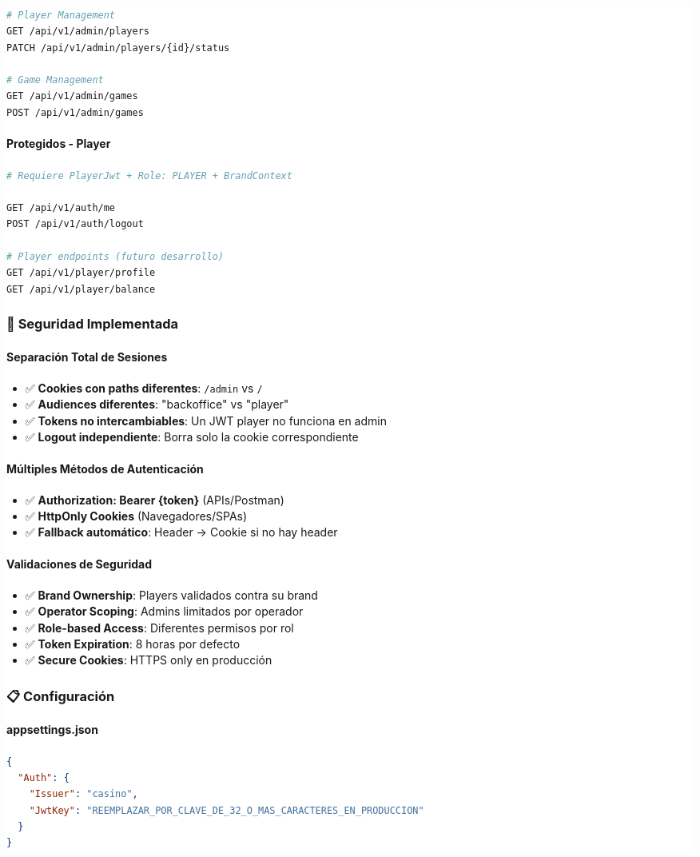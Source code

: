 ```bash
# Player Management
GET /api/v1/admin/players  
PATCH /api/v1/admin/players/{id}/status

# Game Management
GET /api/v1/admin/games
POST /api/v1/admin/games
```

#### **Protegidos - Player**
```bash  
# Requiere PlayerJwt + Role: PLAYER + BrandContext

GET /api/v1/auth/me
POST /api/v1/auth/logout

# Player endpoints (futuro desarrollo)
GET /api/v1/player/profile
GET /api/v1/player/balance
```

### 🔑 **Seguridad Implementada**

#### **Separación Total de Sesiones**
- ✅ **Cookies con paths diferentes**: `/admin` vs `/`
- ✅ **Audiences diferentes**: "backoffice" vs "player" 
- ✅ **Tokens no intercambiables**: Un JWT player no funciona en admin
- ✅ **Logout independiente**: Borra solo la cookie correspondiente

#### **Múltiples Métodos de Autenticación**
- ✅ **Authorization: Bearer {token}** (APIs/Postman)
- ✅ **HttpOnly Cookies** (Navegadores/SPAs)
- ✅ **Fallback automático**: Header → Cookie si no hay header

#### **Validaciones de Seguridad**
- ✅ **Brand Ownership**: Players validados contra su brand
- ✅ **Operator Scoping**: Admins limitados por operador
- ✅ **Role-based Access**: Diferentes permisos por rol
- ✅ **Token Expiration**: 8 horas por defecto
- ✅ **Secure Cookies**: HTTPS only en producción

### 📋 **Configuración**

#### **appsettings.json**
```json
{
  "Auth": {
    "Issuer": "casino",
    "JwtKey": "REEMPLAZAR_POR_CLAVE_DE_32_O_MAS_CARACTERES_EN_PRODUCCION"
  }
}
```
